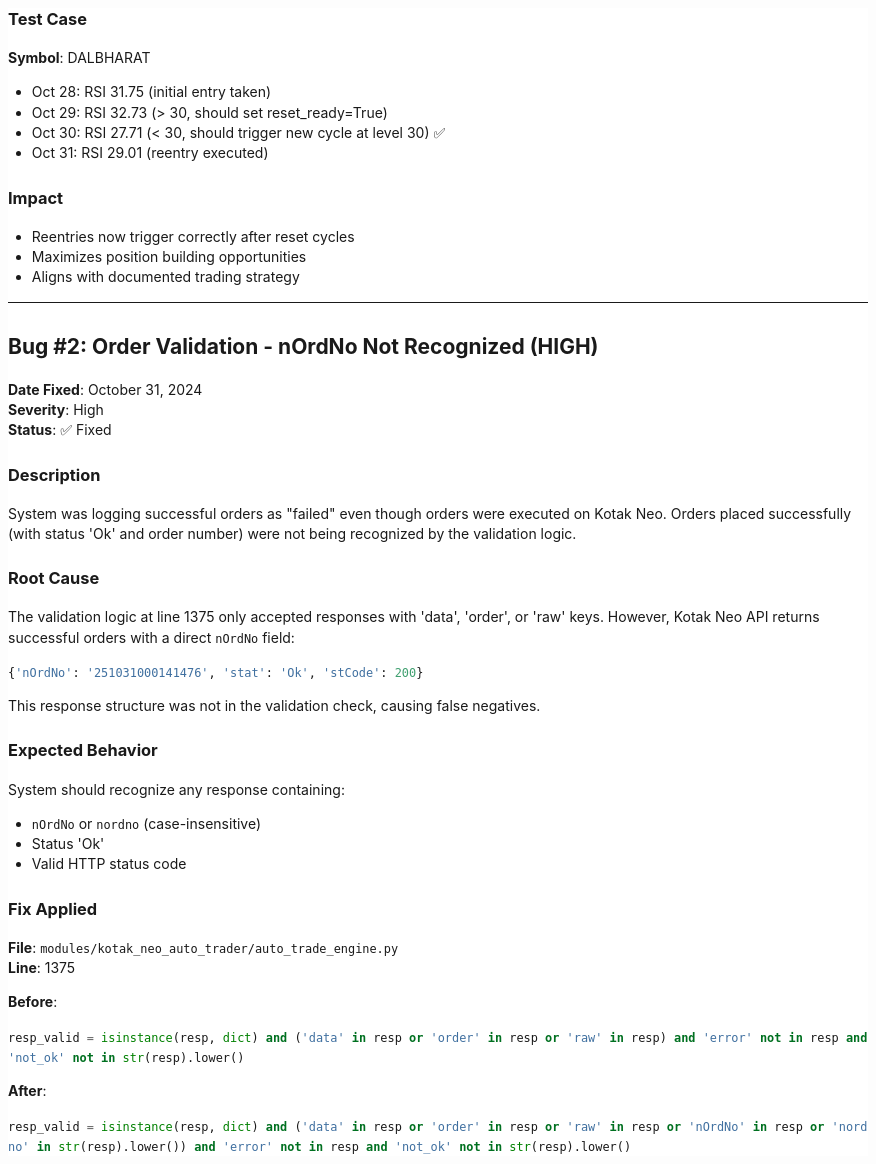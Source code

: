 ### Test Case
**Symbol**: DALBHARAT
- Oct 28: RSI 31.75 (initial entry taken)
- Oct 29: RSI 32.73 (> 30, should set reset_ready=True)
- Oct 30: RSI 27.71 (< 30, should trigger new cycle at level 30) ✅
- Oct 31: RSI 29.01 (reentry executed)

### Impact
- Reentries now trigger correctly after reset cycles
- Maximizes position building opportunities
- Aligns with documented trading strategy

---

## Bug #2: Order Validation - nOrdNo Not Recognized (HIGH)

**Date Fixed**: October 31, 2024  
**Severity**: High  
**Status**: ✅ Fixed

### Description
System was logging successful orders as "failed" even though orders were executed on Kotak Neo. Orders placed successfully (with status 'Ok' and order number) were not being recognized by the validation logic.

### Root Cause
The validation logic at line 1375 only accepted responses with 'data', 'order', or 'raw' keys. However, Kotak Neo API returns successful orders with a direct `nOrdNo` field:

```python
{'nOrdNo': '251031000141476', 'stat': 'Ok', 'stCode': 200}
```

This response structure was not in the validation check, causing false negatives.

### Expected Behavior
System should recognize any response containing:
- `nOrdNo` or `nordno` (case-insensitive)
- Status 'Ok'
- Valid HTTP status code

### Fix Applied
**File**: `modules/kotak_neo_auto_trader/auto_trade_engine.py`  
**Line**: 1375

**Before**:
```python
resp_valid = isinstance(resp, dict) and ('data' in resp or 'order' in resp or 'raw' in resp) and 'error' not in resp and 'not_ok' not in str(resp).lower()
```

**After**:
```python
resp_valid = isinstance(resp, dict) and ('data' in resp or 'order' in resp or 'raw' in resp or 'nOrdNo' in resp or 'nordno' in str(resp).lower()) and 'error' not in resp and 'not_ok' not in str(resp).lower()
```
